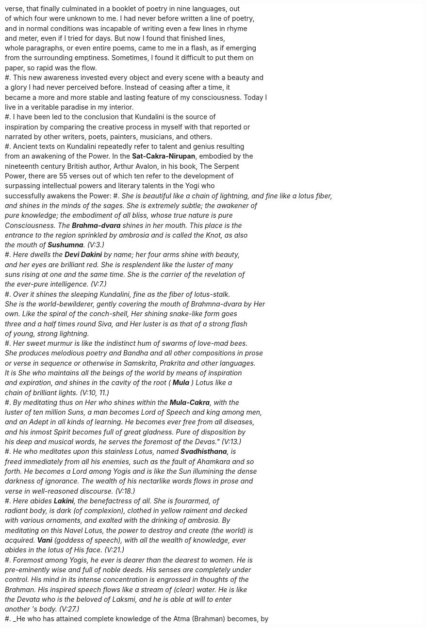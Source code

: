 verse, that finally culminated in a booklet of poetry in nine languages, out  
of which four were unknown to me. I had never before written a line of poetry,  
and in normal conditions was incapable of writing even a few lines in rhyme  
and meter, even if I tried for days. But now I found that finished lines,  
whole paragraphs, or even entire poems, came to me in a flash, as if emerging  
from the surrounding emptiness. Sometimes, I found it difficult to put them on  
paper, so rapid was the flow.   
#. This new awareness invested every object and every scene with a beauty and  
a glory I had never perceived before. Instead of ceasing after a time, it  
became a more and more stable and lasting feature of my consciousness. Today I  
live in a veritable paradise in my interior.   
#. I have been led to the conclusion that Kundalini is the source of  
inspiration by comparing the creative process in myself with that reported or  
narrated by other writers, poets, painters, musicians, and others.   
#. Ancient texts on Kundalini repeatedly refer to talent and genius resulting  
from an awakening of the Power. In the **Sat-Cakra-Nirupan**, embodied by the  
nineteenth century British author, Arthur Avalon, in his book, The Serpent  
Power, there are 55 verses out of which ten refer to the development of  
surpassing intellectual powers and literary talents in the Yogi who  
successfully awakens the Power: #. _She is beautiful like a chain of lightning, and fine like a lotus fiber,  
and shines in the minds of the sages. She is extremely subtle; the awakener of  
pure knowledge; the embodiment of all bliss, whose true nature is pure  
Consciousness. The **Brahma-dvara** shines in her mouth. This place is the  
entrance to the region sprinkled by ambrosia and is called the Knot, as also  
the mouth of **Sushumna**. (V:3.)_   
#. _Here dwells the **Devi Dakini** by name; her four arms shine with beauty,  
and her eyes are brilliant red. She is resplendent like the luster of many  
suns rising at one and the same time. She is the carrier of the revelation of  
the ever-pure intelligence. (V:7.)_   
#. _Over it shines the sleeping Kundalini, fine as the fiber of lotus-stalk.  
She is the world-bewilderer, gently covering the mouth of Brahmna-dvara by Her  
own. Like the spiral of the conch-shell, Her shining snake-like form goes  
three and a half times round Siva, and Her luster is as that of a strong flash  
of young, strong lightning._   
#. _Her sweet murmur is like the indistinct hum of swarms of love-mad bees.  
She produces melodious poetry and Bandha and all other compositions in prose  
or verse in sequence or otherwise in Samskrita, Prakrita and other languages.  
It is She who maintains all the beings of the world by means of inspiration  
and expiration, and shines in the cavity of the root ( **Mula** ) Lotus like a  
chain of brilliant lights. (V:10, 11.)_   
#. _By meditating thus on Her who shines within the **Mula-Cakra**, with the  
luster of ten million Suns, a man becomes Lord of Speech and king among men,  
and an Adept in all kinds of learning. He becomes ever free from all diseases,  
and his inmost Spirit becomes full of great gladness. Pure of disposition by  
his deep and musical words, he serves the foremost of the Devas." (V:13.)_   
#. _He who meditates upon this stainless Lotus, named **Svadhisthana**, is  
freed immediately from all his enemies, such as the fault of Ahamkara and so  
forth. He becomes a Lord among Yogis and is like the Sun illumining the dense  
darkness of ignorance. The wealth of his nectarlike words flows in prose and  
verse in well-reasoned discourse. (V:18.)_   
#. _Here abides **Lakini**, the benefactress of all. She is fourarmed, of  
radiant body, is dark (of complexion), clothed in yellow raiment and decked  
with various ornaments, and exalted with the drinking of ambrosia. By  
meditating on this Navel Lotus, the power to destroy and create (the world) is  
acquired. **Vani** (goddess of speech), with all the wealth of knowledge, ever  
abides in the lotus of His face. (V:21.)_   
#. _Foremost among Yogis, he ever is dearer than the dearest to women. He is  
pre-eminently wise and full of noble deeds. His senses are completely under  
control. His mind in its intense concentration is engrossed in thoughts of the  
Brahman. His inspired speech flows like a stream of (clear) water. He is like  
the Devata who is the beloved of Laksmi, and he is able at will to enter  
another 's body. (V:27.)_   
#. _He who has attained complete knowledge of the Atma (Brahman) becomes, by  